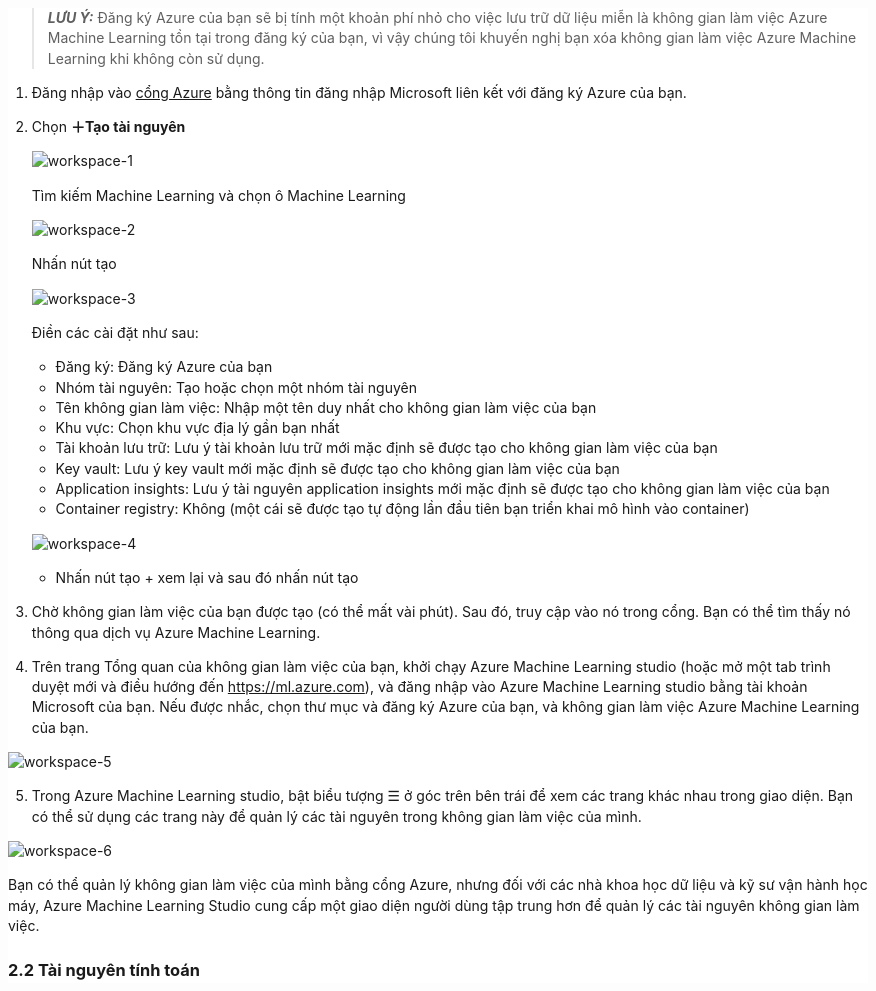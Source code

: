 > **_LƯU Ý:_** Đăng ký Azure của bạn sẽ bị tính một khoản phí nhỏ cho việc lưu trữ dữ liệu miễn là không gian làm việc Azure Machine Learning tồn tại trong đăng ký của bạn, vì vậy chúng tôi khuyến nghị bạn xóa không gian làm việc Azure Machine Learning khi không còn sử dụng.

1. Đăng nhập vào [cổng Azure](https://ms.portal.azure.com/) bằng thông tin đăng nhập Microsoft liên kết với đăng ký Azure của bạn.
2. Chọn **＋Tạo tài nguyên**
   
   ![workspace-1](../../../../5-Data-Science-In-Cloud/18-Low-Code/images/workspace-1.PNG)

   Tìm kiếm Machine Learning và chọn ô Machine Learning

   ![workspace-2](../../../../5-Data-Science-In-Cloud/18-Low-Code/images/workspace-2.PNG)

   Nhấn nút tạo

   ![workspace-3](../../../../5-Data-Science-In-Cloud/18-Low-Code/images/workspace-3.PNG)

   Điền các cài đặt như sau:
   - Đăng ký: Đăng ký Azure của bạn
   - Nhóm tài nguyên: Tạo hoặc chọn một nhóm tài nguyên
   - Tên không gian làm việc: Nhập một tên duy nhất cho không gian làm việc của bạn
   - Khu vực: Chọn khu vực địa lý gần bạn nhất
   - Tài khoản lưu trữ: Lưu ý tài khoản lưu trữ mới mặc định sẽ được tạo cho không gian làm việc của bạn
   - Key vault: Lưu ý key vault mới mặc định sẽ được tạo cho không gian làm việc của bạn
   - Application insights: Lưu ý tài nguyên application insights mới mặc định sẽ được tạo cho không gian làm việc của bạn
   - Container registry: Không (một cái sẽ được tạo tự động lần đầu tiên bạn triển khai mô hình vào container)

    ![workspace-4](../../../../5-Data-Science-In-Cloud/18-Low-Code/images/workspace-4.PNG)

   - Nhấn nút tạo + xem lại và sau đó nhấn nút tạo
3. Chờ không gian làm việc của bạn được tạo (có thể mất vài phút). Sau đó, truy cập vào nó trong cổng. Bạn có thể tìm thấy nó thông qua dịch vụ Azure Machine Learning.
4. Trên trang Tổng quan của không gian làm việc của bạn, khởi chạy Azure Machine Learning studio (hoặc mở một tab trình duyệt mới và điều hướng đến https://ml.azure.com), và đăng nhập vào Azure Machine Learning studio bằng tài khoản Microsoft của bạn. Nếu được nhắc, chọn thư mục và đăng ký Azure của bạn, và không gian làm việc Azure Machine Learning của bạn.
   
![workspace-5](../../../../5-Data-Science-In-Cloud/18-Low-Code/images/workspace-5.PNG)

5. Trong Azure Machine Learning studio, bật biểu tượng ☰ ở góc trên bên trái để xem các trang khác nhau trong giao diện. Bạn có thể sử dụng các trang này để quản lý các tài nguyên trong không gian làm việc của mình.

![workspace-6](../../../../5-Data-Science-In-Cloud/18-Low-Code/images/workspace-6.PNG)

Bạn có thể quản lý không gian làm việc của mình bằng cổng Azure, nhưng đối với các nhà khoa học dữ liệu và kỹ sư vận hành học máy, Azure Machine Learning Studio cung cấp một giao diện người dùng tập trung hơn để quản lý các tài nguyên không gian làm việc.

### 2.2 Tài nguyên tính toán
